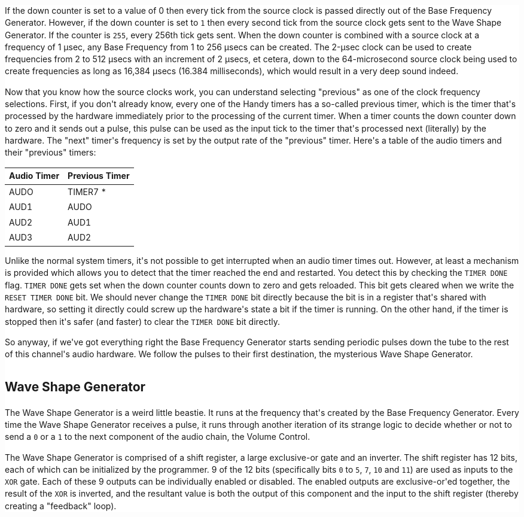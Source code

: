 If the down counter is set to a value of 0 then every tick from the source clock is passed directly out of the Base Frequency Generator. However, if the down counter is set to `1` then every second tick from the source clock gets sent to the Wave Shape Generator. If the counter is `255`, every 256th tick gets sent. When the down counter is combined with a source clock at a frequency of 1 µsec, any Base Frequency from 1 to 256 µsecs can be created. The 2-µsec clock can be used to create frequencies from 2 to 512 µsecs with an increment of 2 µsecs, et cetera, down to the 64-microsecond source clock being used to create frequencies as long as 16,384 µsecs (16.384 milliseconds), which would result in a very deep sound indeed.

Now that you know how the source clocks work, you can understand selecting "previous" as one of the clock frequency selections. First, if you don't already know, every one of the Handy timers has a so-called previous timer, which is the timer that's processed by the hardware immediately prior to the processing of the current timer. When a timer counts the down counter down to zero and it sends out a pulse, this pulse can be used as the input tick to the timer that's processed next (literally) by the hardware. The "next" timer's frequency is set by the output rate of the "previous" timer. Here's a table of the audio timers and their "previous" timers:

|Audio Timer|Previous Timer|
|---|---|
|AUDO|TIMER7 *|
|AUD1|AUDO|
|AUD2|AUD1|
|AUD3|AUD2|

Unlike the normal system timers, it's not possible to get interrupted when an audio timer times out. However, at least a mechanism is provided which allows you to detect that the timer reached the end and restarted. You detect this by checking the `TIMER DONE` flag. `TIMER DONE` gets set when the down counter counts down to zero and gets reloaded. This bit gets cleared when we write the `RESET TIMER DONE` bit. We should never change the `TIMER DONE` bit directly because the bit is in a register that's shared with hardware, so setting it directly could screw up the hardware's state a bit if the timer is running. On the other hand, if the timer is stopped then it's safer (and faster) to clear the `TIMER DONE` bit directly.

So anyway, if we've got everything right the Base Frequency Generator starts sending periodic pulses down the tube to the rest of this channel's audio hardware. We follow the pulses to their first destination, the mysterious Wave Shape Generator.

## Wave Shape Generator

The Wave Shape Generator is a weird little beastie. It runs at the frequency that's created by the Base Frequency Generator. Every time the Wave Shape Generator receives a pulse, it runs through another iteration of its strange logic to decide whether or not to send a `0` or a `1` to the next component of the audio chain, the Volume Control.

The Wave Shape Generator is comprised of a shift register, a large exclusive-or gate and an inverter. The shift register has 12 bits, each of which can be initialized by the programmer. 9 of the 12 bits (specifically bits `0` to `5`, `7`, `10` and `11`) are used as inputs to the `XOR` gate. Each of these 9 outputs can be individually enabled or disabled. The enabled outputs are exclusive-or'ed together, the result of the `XOR` is inverted, and the resultant value is both the output of this component and the input to the shift register (thereby creating a "feedback" loop).
